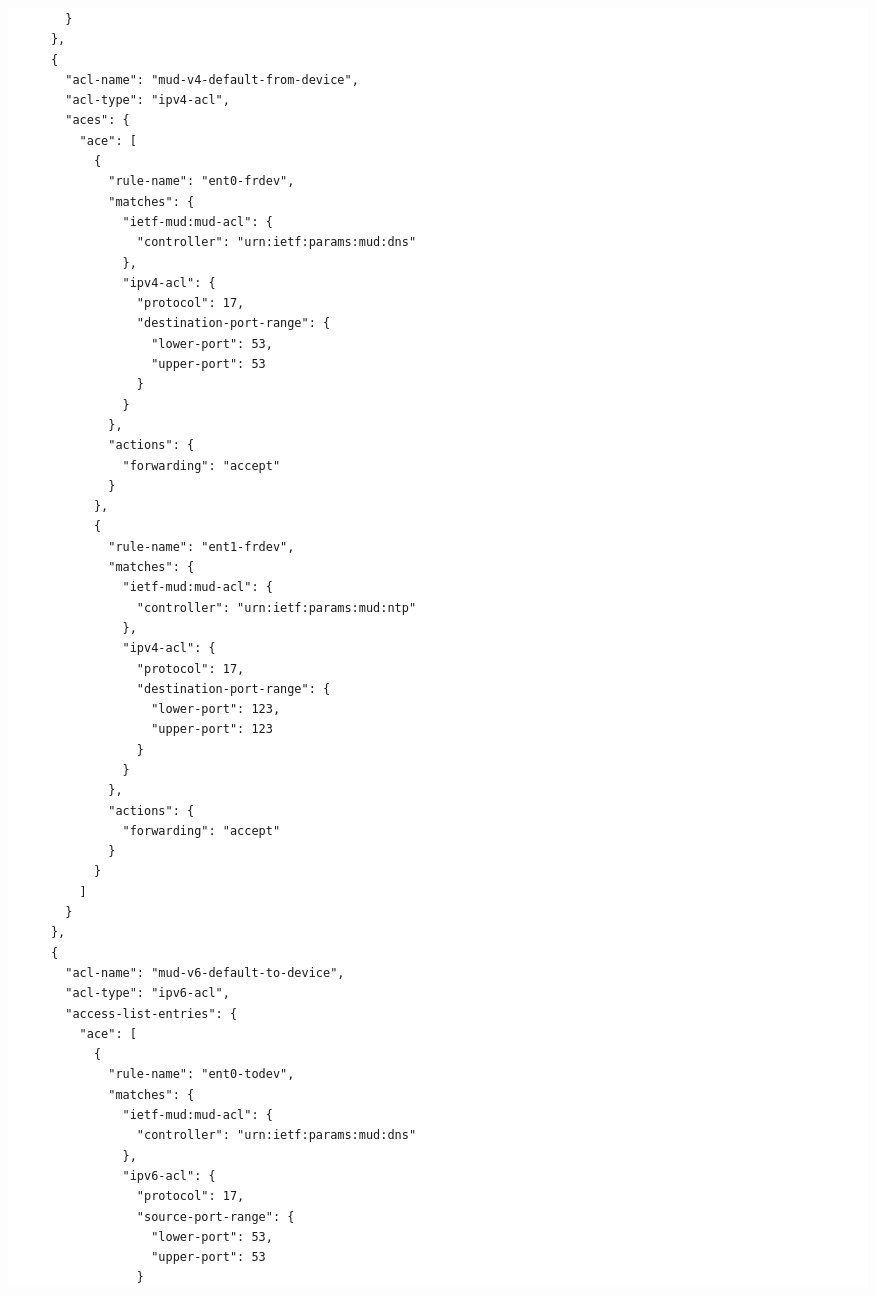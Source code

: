 ~~~~~~~~~~
        }
      },
      {
        "acl-name": "mud-v4-default-from-device",
        "acl-type": "ipv4-acl",
        "aces": {
          "ace": [
            {
              "rule-name": "ent0-frdev",
              "matches": {
                "ietf-mud:mud-acl": {
                  "controller": "urn:ietf:params:mud:dns"
                },
                "ipv4-acl": {
                  "protocol": 17,
                  "destination-port-range": {
                    "lower-port": 53,
                    "upper-port": 53
                  }
                }
              },
              "actions": {
                "forwarding": "accept"
              }
            },
            {
              "rule-name": "ent1-frdev",
              "matches": {
                "ietf-mud:mud-acl": {
                  "controller": "urn:ietf:params:mud:ntp"
                },
                "ipv4-acl": {
                  "protocol": 17,
                  "destination-port-range": {
                    "lower-port": 123,
                    "upper-port": 123
                  }
                }
              },
              "actions": {
                "forwarding": "accept"
              }
            }
          ]
        }
      },
      {
        "acl-name": "mud-v6-default-to-device",
        "acl-type": "ipv6-acl",
        "access-list-entries": {
          "ace": [
            {
              "rule-name": "ent0-todev",
              "matches": {
                "ietf-mud:mud-acl": {
                  "controller": "urn:ietf:params:mud:dns"
                },
                "ipv6-acl": {
                  "protocol": 17,
                  "source-port-range": {
                    "lower-port": 53,
                    "upper-port": 53
                  }
~~~~~~~~~~